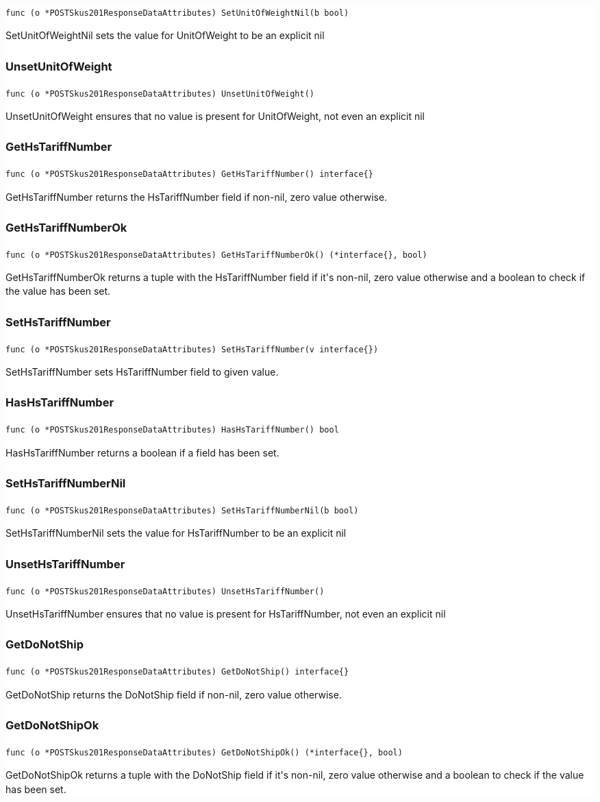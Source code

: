 `func (o *POSTSkus201ResponseDataAttributes) SetUnitOfWeightNil(b bool)`

 SetUnitOfWeightNil sets the value for UnitOfWeight to be an explicit nil

### UnsetUnitOfWeight
`func (o *POSTSkus201ResponseDataAttributes) UnsetUnitOfWeight()`

UnsetUnitOfWeight ensures that no value is present for UnitOfWeight, not even an explicit nil
### GetHsTariffNumber

`func (o *POSTSkus201ResponseDataAttributes) GetHsTariffNumber() interface{}`

GetHsTariffNumber returns the HsTariffNumber field if non-nil, zero value otherwise.

### GetHsTariffNumberOk

`func (o *POSTSkus201ResponseDataAttributes) GetHsTariffNumberOk() (*interface{}, bool)`

GetHsTariffNumberOk returns a tuple with the HsTariffNumber field if it's non-nil, zero value otherwise
and a boolean to check if the value has been set.

### SetHsTariffNumber

`func (o *POSTSkus201ResponseDataAttributes) SetHsTariffNumber(v interface{})`

SetHsTariffNumber sets HsTariffNumber field to given value.

### HasHsTariffNumber

`func (o *POSTSkus201ResponseDataAttributes) HasHsTariffNumber() bool`

HasHsTariffNumber returns a boolean if a field has been set.

### SetHsTariffNumberNil

`func (o *POSTSkus201ResponseDataAttributes) SetHsTariffNumberNil(b bool)`

 SetHsTariffNumberNil sets the value for HsTariffNumber to be an explicit nil

### UnsetHsTariffNumber
`func (o *POSTSkus201ResponseDataAttributes) UnsetHsTariffNumber()`

UnsetHsTariffNumber ensures that no value is present for HsTariffNumber, not even an explicit nil
### GetDoNotShip

`func (o *POSTSkus201ResponseDataAttributes) GetDoNotShip() interface{}`

GetDoNotShip returns the DoNotShip field if non-nil, zero value otherwise.

### GetDoNotShipOk

`func (o *POSTSkus201ResponseDataAttributes) GetDoNotShipOk() (*interface{}, bool)`

GetDoNotShipOk returns a tuple with the DoNotShip field if it's non-nil, zero value otherwise
and a boolean to check if the value has been set.
